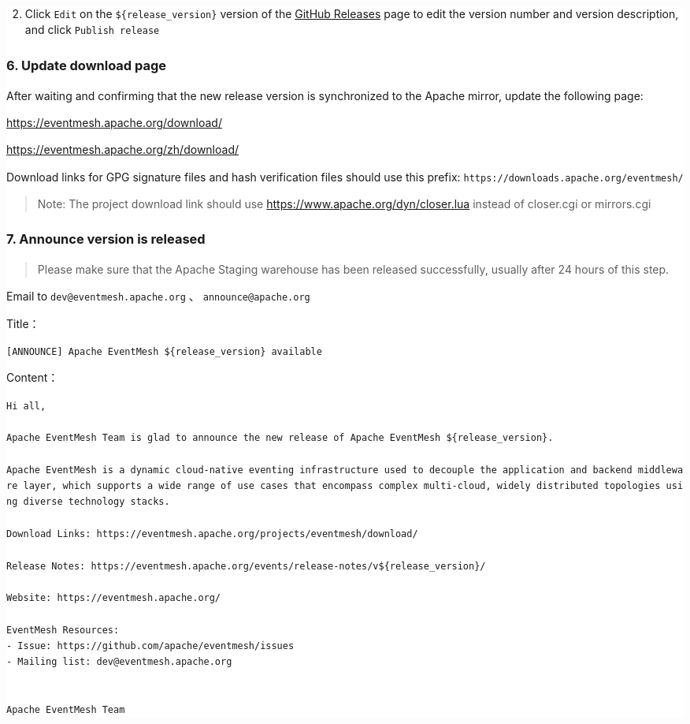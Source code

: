 2. Click `Edit` on the `${release_version}` version of the [GitHub Releases](https://github.com/apache/eventmesh/releases) page to edit the version number and version description, and click `Publish release`

### 6. Update download page

After waiting and confirming that the new release version is synchronized to the Apache mirror, update the following page:

https://eventmesh.apache.org/download/

https://eventmesh.apache.org/zh/download/

Download links for GPG signature files and hash verification files should use this prefix: `https://downloads.apache.org/eventmesh/`

> Note: The project download link should use https://www.apache.org/dyn/closer.lua instead of closer.cgi or mirrors.cgi

### 7. Announce version is released

> Please make sure that the Apache Staging warehouse has been released successfully, usually after 24 hours of this step.

Email to `dev@eventmesh.apache.org` 、 `announce@apache.org`

Title：

```
[ANNOUNCE] Apache EventMesh ${release_version} available
```

Content：

```
Hi all,

Apache EventMesh Team is glad to announce the new release of Apache EventMesh ${release_version}.

Apache EventMesh is a dynamic cloud-native eventing infrastructure used to decouple the application and backend middleware layer, which supports a wide range of use cases that encompass complex multi-cloud, widely distributed topologies using diverse technology stacks.

Download Links: https://eventmesh.apache.org/projects/eventmesh/download/

Release Notes: https://eventmesh.apache.org/events/release-notes/v${release_version}/

Website: https://eventmesh.apache.org/

EventMesh Resources:
- Issue: https://github.com/apache/eventmesh/issues
- Mailing list: dev@eventmesh.apache.org


Apache EventMesh Team
```

